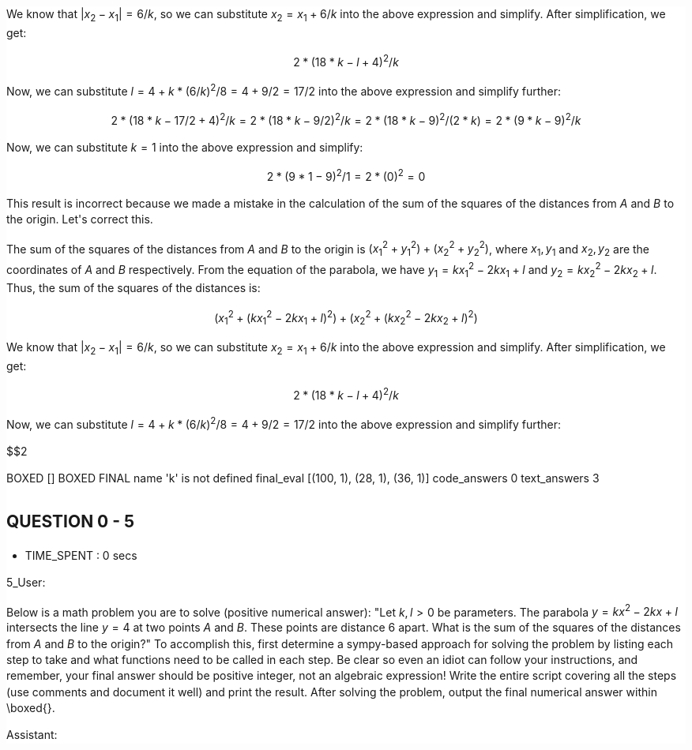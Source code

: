 We know that $|x_2 - x_1| = 6/k$, so we can substitute $x_2 = x_1 + 6/k$ into the above expression and simplify. After simplification, we get:

$$2*(18*k - l + 4)^2/k$$

Now, we can substitute $l = 4 + k*(6/k)^2/8 = 4 + 9/2 = 17/2$ into the above expression and simplify further:

$$2*(18*k - 17/2 + 4)^2/k = 2*(18*k - 9/2)^2/k = 2*(18*k - 9)^2/(2*k) = 2*(9*k - 9)^2/k$$

Now, we can substitute $k = 1$ into the above expression and simplify:

$$2*(9*1 - 9)^2/1 = 2*(0)^2 = 0$$

This result is incorrect because we made a mistake in the calculation of the sum of the squares of the distances from $A$ and $B$ to the origin. Let's correct this.

The sum of the squares of the distances from $A$ and $B$ to the origin is $(x_1^2 + y_1^2) + (x_2^2 + y_2^2)$, where $x_1, y_1$ and $x_2, y_2$ are the coordinates of $A$ and $B$ respectively. From the equation of the parabola, we have $y_1 = kx_1^2 - 2kx_1 + l$ and $y_2 = kx_2^2 - 2kx_2 + l$. Thus, the sum of the squares of the distances is:

$$(x_1^2 + (kx_1^2 - 2kx_1 + l)^2) + (x_2^2 + (kx_2^2 - 2kx_2 + l)^2)$$

We know that $|x_2 - x_1| = 6/k$, so we can substitute $x_2 = x_1 + 6/k$ into the above expression and simplify. After simplification, we get:

$$2*(18*k - l + 4)^2/k$$

Now, we can substitute $l = 4 + k*(6/k)^2/8 = 4 + 9/2 = 17/2$ into the above expression and simplify further:

$$2

BOXED []
BOXED FINAL 
name 'k' is not defined final_eval
[(100, 1), (28, 1), (36, 1)]
code_answers 0 text_answers 3



## QUESTION 0 - 5 
- TIME_SPENT : 0 secs

5_User:

Below is a math problem you are to solve (positive numerical answer):
"Let $k, l > 0$ be parameters. The parabola $y = kx^2 - 2kx + l$ intersects the line $y = 4$ at two points $A$ and $B$. These points are distance 6 apart. What is the sum of the squares of the distances from $A$ and $B$ to the origin?"
To accomplish this, first determine a sympy-based approach for solving the problem by listing each step to take and what functions need to be called in each step. Be clear so even an idiot can follow your instructions, and remember, your final answer should be positive integer, not an algebraic expression!
Write the entire script covering all the steps (use comments and document it well) and print the result. After solving the problem, output the final numerical answer within \boxed{}.

Assistant: 
